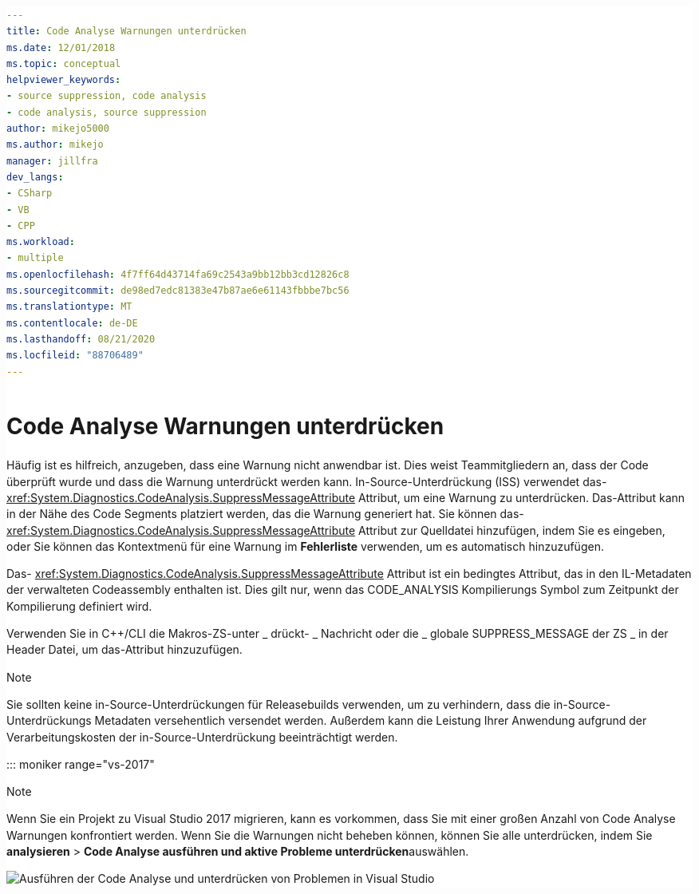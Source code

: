 ```yaml
---
title: Code Analyse Warnungen unterdrücken
ms.date: 12/01/2018
ms.topic: conceptual
helpviewer_keywords:
- source suppression, code analysis
- code analysis, source suppression
author: mikejo5000
ms.author: mikejo
manager: jillfra
dev_langs:
- CSharp
- VB
- CPP
ms.workload:
- multiple
ms.openlocfilehash: 4f7ff64d43714fa69c2543a9bb12bb3cd12826c8
ms.sourcegitcommit: de98ed7edc81383e47b87ae6e61143fbbbe7bc56
ms.translationtype: MT
ms.contentlocale: de-DE
ms.lasthandoff: 08/21/2020
ms.locfileid: "88706489"
---
```

# <a name="suppress-code-analysis-warnings"></a>Code Analyse Warnungen unterdrücken

Häufig ist es hilfreich, anzugeben, dass eine Warnung nicht anwendbar ist. Dies weist Teammitgliedern an, dass der Code überprüft wurde und dass die Warnung unterdrückt werden kann. In-Source-Unterdrückung (ISS) verwendet das- <xref:System.Diagnostics.CodeAnalysis.SuppressMessageAttribute> Attribut, um eine Warnung zu unterdrücken. Das-Attribut kann in der Nähe des Code Segments platziert werden, das die Warnung generiert hat. Sie können das- <xref:System.Diagnostics.CodeAnalysis.SuppressMessageAttribute> Attribut zur Quelldatei hinzufügen, indem Sie es eingeben, oder Sie können das Kontextmenü für eine Warnung im **Fehlerliste** verwenden, um es automatisch hinzuzufügen.

Das- <xref:System.Diagnostics.CodeAnalysis.SuppressMessageAttribute> Attribut ist ein bedingtes Attribut, das in den IL-Metadaten der verwalteten Codeassembly enthalten ist. Dies gilt nur, wenn das CODE_ANALYSIS Kompilierungs Symbol zum Zeitpunkt der Kompilierung definiert wird.

Verwenden Sie in C++/CLI die Makros-ZS-unter \_ drückt- \_ Nachricht oder die \_ globale SUPPRESS_MESSAGE der ZS \_ in der Header Datei, um das-Attribut hinzuzufügen.

> [!NOTE]
> Sie sollten keine in-Source-Unterdrückungen für Releasebuilds verwenden, um zu verhindern, dass die in-Source-Unterdrückungs Metadaten versehentlich versendet werden. Außerdem kann die Leistung Ihrer Anwendung aufgrund der Verarbeitungskosten der in-Source-Unterdrückung beeinträchtigt werden.

::: moniker range="vs-2017"

> [!NOTE]
> Wenn Sie ein Projekt zu Visual Studio 2017 migrieren, kann es vorkommen, dass Sie mit einer großen Anzahl von Code Analyse Warnungen konfrontiert werden. Wenn Sie die Warnungen nicht beheben können, können Sie alle unterdrücken, indem Sie **analysieren**  >  **Code Analyse ausführen und aktive Probleme unterdrücken**auswählen.
>
> ![Ausführen der Code Analyse und unterdrücken von Problemen in Visual Studio](media/suppress-active-issues.png)
